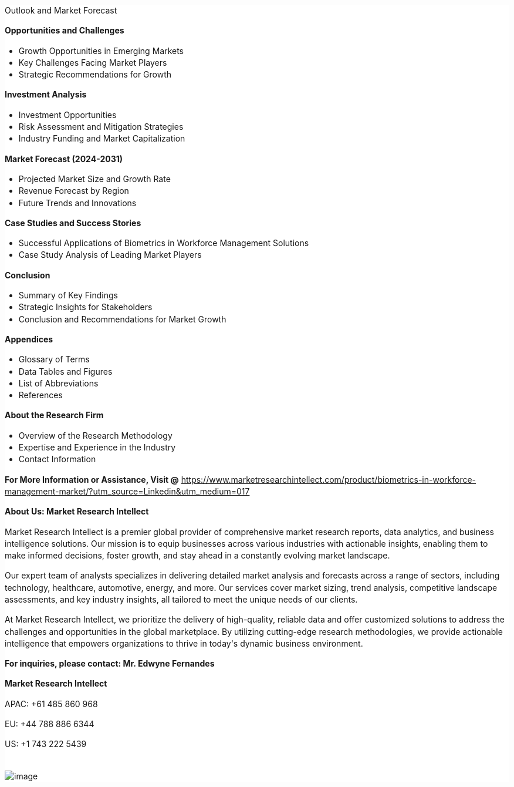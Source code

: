 Outlook and Market Forecast</li></ul><p><strong>Opportunities and Challenges</strong></p><ul><li>Growth Opportunities in Emerging Markets</li><li>Key Challenges Facing Market Players</li><li>Strategic Recommendations for Growth</li></ul><p><strong>Investment Analysis</strong></p><ul><li>Investment Opportunities</li><li>Risk Assessment and Mitigation Strategies</li><li>Industry Funding and Market Capitalization</li></ul><p><strong>Market Forecast (2024-2031)</strong></p><ul><li>Projected Market Size and Growth Rate</li><li>Revenue Forecast by Region</li><li>Future Trends and Innovations</li></ul><p><strong>Case Studies and Success Stories</strong></p><ul><li>Successful Applications of Biometrics in Workforce Management Solutions</li><li>Case Study Analysis of Leading Market Players</li></ul><p><strong>Conclusion</strong></p><ul><li>Summary of Key Findings</li><li>Strategic Insights for Stakeholders</li><li>Conclusion and Recommendations for Market Growth</li></ul><p><strong>Appendices</strong></p><ul><li>Glossary of Terms</li><li>Data Tables and Figures</li><li>List of Abbreviations</li><li>References</li></ul><p><strong>About the Research Firm</strong></p><ul><li>Overview of the Research Methodology</li><li>Expertise and Experience in the Industry</li><li>Contact Information</li></ul></div><div class="article-main__content" data-test-id="publishing-text-block"><p><span class="font-[700]"><strong>For More Information or Assistance, Visit @</strong>&nbsp;<a href="https://www.marketresearchintellect.com/product/biometrics-in-workforce-management-market/?utm_source=Linkedin&utm_medium=017">https://www.marketresearchintellect.com/product/biometrics-in-workforce-management-market/?utm_source=Linkedin&utm_medium=017</a></span></p><p><strong>About Us: Market Research Intellect</strong></p><p>Market Research Intellect is a premier global provider of comprehensive market research reports, data analytics, and business intelligence solutions. Our mission is to equip businesses across various industries with actionable insights, enabling them to make informed decisions, foster growth, and stay ahead in a constantly evolving market landscape.</p><p>Our expert team of analysts specializes in delivering detailed market analysis and forecasts across a range of sectors, including technology, healthcare, automotive, energy, and more. Our services cover market sizing, trend analysis, competitive landscape assessments, and key industry insights, all tailored to meet the unique needs of our clients.</p><p>At Market Research Intellect, we prioritize the delivery of high-quality, reliable data and offer customized solutions to address the challenges and opportunities in the global marketplace. By utilizing cutting-edge research methodologies, we provide actionable intelligence that empowers organizations to thrive in today's dynamic business environment.</p><p><strong>For inquiries, please contact: Mr. Edwyne Fernandes</strong></p><p><strong>Market Research Intellect</strong></p><p>APAC: +61 485 860 968</p><p>EU: +44 788 886 6344</p><p>US: +1 743 222 5439</p></div><div class="article-main__content" data-test-id="publishing-text-block">&nbsp;</div>
![image](https://github.com/user-attachments/assets/7e6c6bac-176e-4c0e-aae8-8e0b576fe0fe)

